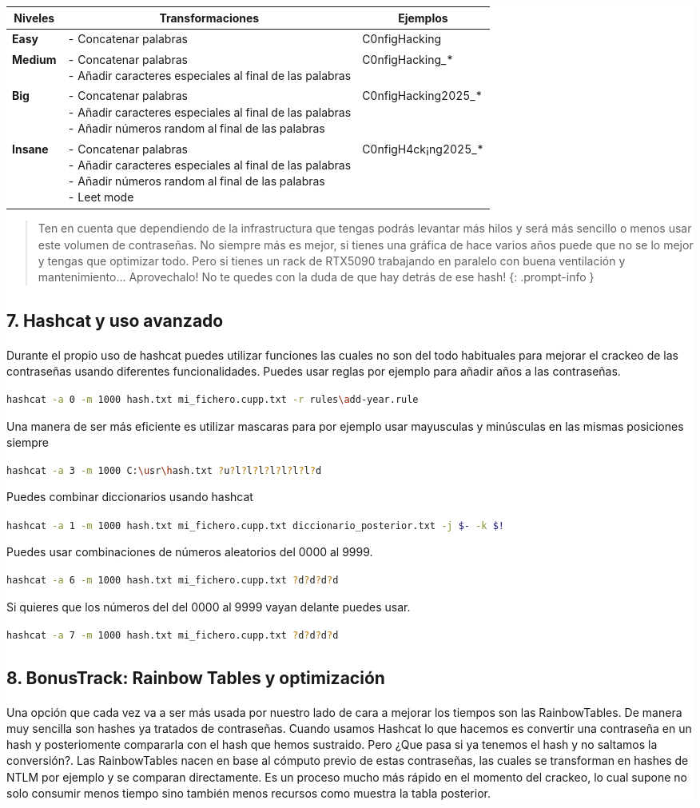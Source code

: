 | **Niveles** | **Transformaciones** | **Ejemplos** |
| ---- | ---- | ---- |
| **Easy** | - Concatenar palabras | C0nfigHacking |
| **Medium** | - Concatenar palabras<br>- Añadir caracteres especiales al final de las palabras | C0nfigHacking_* |
| **Big** | - Concatenar palabras<br>- Añadir caracteres especiales al final de las palabras<br>- Añadir números random al final de las palabras | C0nfigHacking2025_* |
| **Insane** | - Concatenar palabras<br>- Añadir caracteres especiales al final de las palabras<br>- Añadir números random al final de las palabras<br>- Leet mode | C0nfigH4ck¡ng2025_* |

> Ten en cuenta que dependiendo de la infrastructura que tengas podrás levantar más hilos y será más sencillo o menos usar este volumen de contraseñas. No siempre más es mejor, si tienes una gráfica de hace varios años puede que no se lo mejor y tengas que optimizar todo. Pero si tienes un rack de RTX5090 trabajando en paralelo con buena ventilación y mantenimiento... Aprovechalo! No te quedes con la duda de que hay detrás de ese hash! 
{: .prompt-info }

## 7. Hashcat y uso avanzado
Durante el propio uso de hashcat puedes utilizar funciones las cuales no son del todo habituales para mejorar el crackeo de las contraseñas usando diferentes funcionalidades. 
Puedes usar reglas por ejemplo para añadir años a las contraseñas.

```bash
hashcat -a 0 -m 1000 hash.txt mi_fichero.cupp.txt -r rules\add-year.rule
```
Una manera de ser más eficiente es utilizar mascaras para por ejemplo usar mayusculas y minúsculas en las mismas posiciones siempre

```bash
hashcat -a 3 -m 1000 C:\usr\hash.txt ?u?l?l?l?l?l?l?l?d
```
Puedes combinar diccionarios usando hashcat

```bash
hashcat -a 1 -m 1000 hash.txt mi_fichero.cupp.txt diccionario_posterior.txt -j $- -k $!
```
Puedes usar combinaciones de números aleatorios del 0000 al 9999.

```bash
hashcat -a 6 -m 1000 hash.txt mi_fichero.cupp.txt ?d?d?d?d
```
Si quieres que los números del del 0000 al 9999 vayan delante puedes usar.
```bash
hashcat -a 7 -m 1000 hash.txt mi_fichero.cupp.txt ?d?d?d?d
```

## 8. BonusTrack: Rainbow Tables y optimización
Una opción que cada vez va a ser más usada por nuestro lado de cara a mejorar los tiempos son las RainbowTables. De manera muy sencilla son hashes ya tratados de contraseñas. Cuando usamos Hashcat lo que hacemos es convertir una contraseña en un hash y posteriomente compararla con el hash que hemos sustraido. Pero ¿Que pasa si ya tenemos el hash y no saltamos la conversión?. Las RainbowTables nacen en base al cómputo previo de estas contraseñas, las cuales se transforman en hashes de NTLM por ejemplo y se comparan directamente. Es un proceso mucho más rápido en el momento del crackeo, lo cual supone no solo consumir menos tiempo sino también menos recursos como muestra la tabla posterior.<br>
